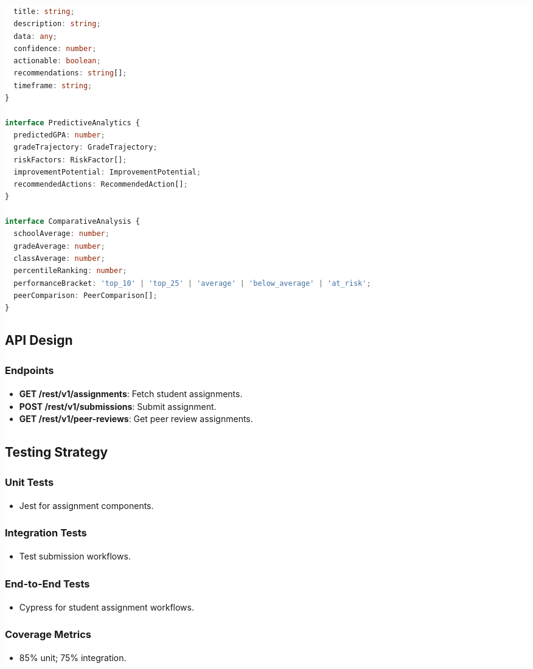 ```typescript
  title: string;
  description: string;
  data: any;
  confidence: number;
  actionable: boolean;
  recommendations: string[];
  timeframe: string;
}

interface PredictiveAnalytics {
  predictedGPA: number;
  gradeTrajectory: GradeTrajectory;
  riskFactors: RiskFactor[];
  improvementPotential: ImprovementPotential;
  recommendedActions: RecommendedAction[];
}

interface ComparativeAnalysis {
  schoolAverage: number;
  gradeAverage: number;
  classAverage: number;
  percentileRanking: number;
  performanceBracket: 'top_10' | 'top_25' | 'average' | 'below_average' | 'at_risk';
  peerComparison: PeerComparison[];
}
```

## API Design

### Endpoints
- **GET /rest/v1/assignments**: Fetch student assignments.
- **POST /rest/v1/submissions**: Submit assignment.
- **GET /rest/v1/peer-reviews**: Get peer review assignments.

## Testing Strategy

### Unit Tests
- Jest for assignment components.

### Integration Tests
- Test submission workflows.

### End-to-End Tests
- Cypress for student assignment workflows.

### Coverage Metrics
- 85% unit; 75% integration.
